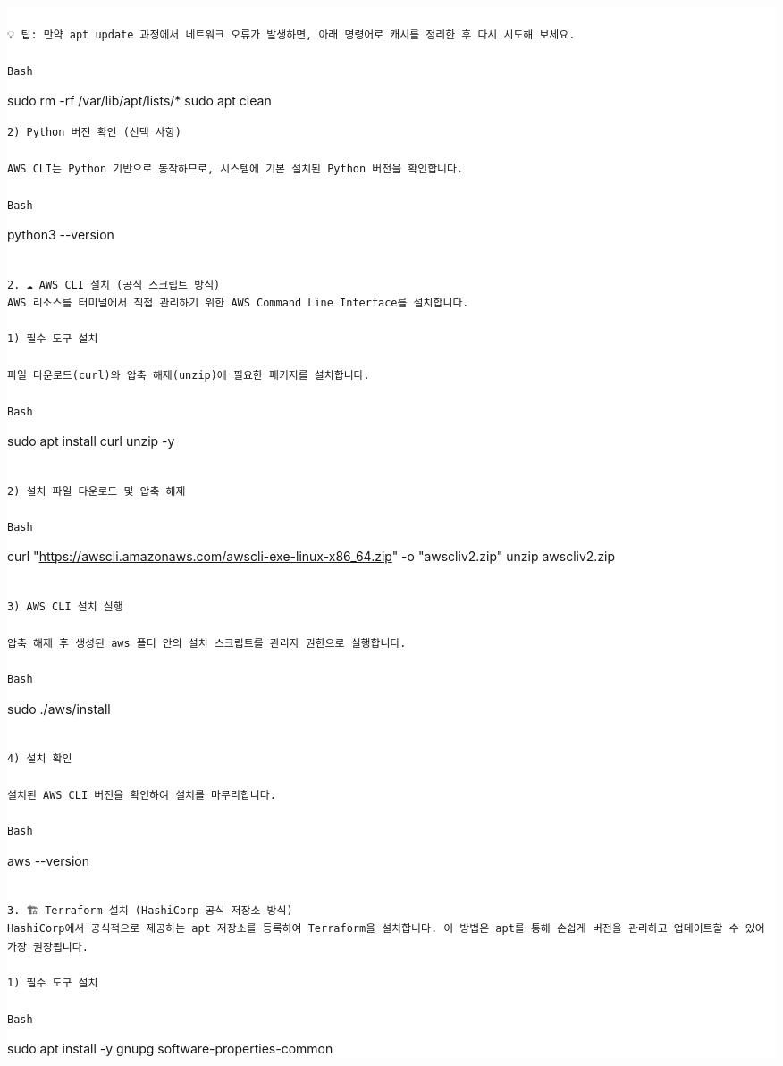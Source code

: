 ```

💡 팁: 만약 apt update 과정에서 네트워크 오류가 발생하면, 아래 명령어로 캐시를 정리한 후 다시 시도해 보세요.

Bash
```
sudo rm -rf /var/lib/apt/lists/*
sudo apt clean
```
2) Python 버전 확인 (선택 사항)

AWS CLI는 Python 기반으로 동작하므로, 시스템에 기본 설치된 Python 버전을 확인합니다.

Bash
```
python3 --version
```

2. ☁️ AWS CLI 설치 (공식 스크립트 방식)
AWS 리소스를 터미널에서 직접 관리하기 위한 AWS Command Line Interface를 설치합니다.

1) 필수 도구 설치

파일 다운로드(curl)와 압축 해제(unzip)에 필요한 패키지를 설치합니다.

Bash
```
sudo apt install curl unzip -y
```

2) 설치 파일 다운로드 및 압축 해제

Bash
```
curl "https://awscli.amazonaws.com/awscli-exe-linux-x86_64.zip" -o "awscliv2.zip"
unzip awscliv2.zip
```

3) AWS CLI 설치 실행

압축 해제 후 생성된 aws 폴더 안의 설치 스크립트를 관리자 권한으로 실행합니다.

Bash
```
sudo ./aws/install
```

4) 설치 확인

설치된 AWS CLI 버전을 확인하여 설치를 마무리합니다.

Bash
```
aws --version
```

3. 🏗️ Terraform 설치 (HashiCorp 공식 저장소 방식)
HashiCorp에서 공식적으로 제공하는 apt 저장소를 등록하여 Terraform을 설치합니다. 이 방법은 apt를 통해 손쉽게 버전을 관리하고 업데이트할 수 있어 가장 권장됩니다.

1) 필수 도구 설치

Bash
```
sudo apt install -y gnupg software-properties-common
```

```